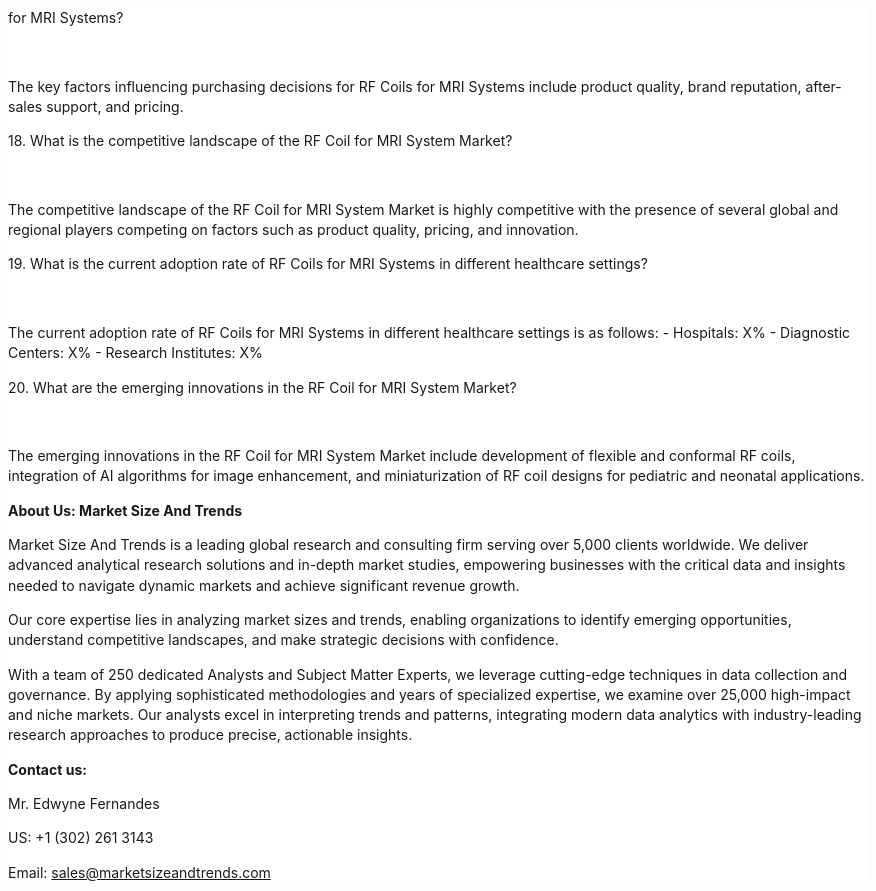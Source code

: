 for MRI Systems? <p>&nbsp;</p><p> The key factors influencing purchasing decisions for RF Coils for MRI Systems include product quality, brand reputation, after-sales support, and pricing.</p>18. What is the competitive landscape of the RF Coil for MRI System Market? <p>&nbsp;</p><p> The competitive landscape of the RF Coil for MRI System Market is highly competitive with the presence of several global and regional players competing on factors such as product quality, pricing, and innovation.</p>19. What is the current adoption rate of RF Coils for MRI Systems in different healthcare settings? <p>&nbsp;</p><p> The current adoption rate of RF Coils for MRI Systems in different healthcare settings is as follows: - Hospitals: X% - Diagnostic Centers: X% - Research Institutes: X%</p>20. What are the emerging innovations in the RF Coil for MRI System Market? <p>&nbsp;</p><p> The emerging innovations in the RF Coil for MRI System Market include development of flexible and conformal RF coils, integration of AI algorithms for image enhancement, and miniaturization of RF coil designs for pediatric and neonatal applications.</p></p><p><strong>About Us:&nbsp;Market Size And Trends</strong></p><p>Market Size And Trends&nbsp;is a leading global research and consulting firm serving over 5,000 clients worldwide. We deliver advanced analytical research solutions and in-depth market studies, empowering businesses with the critical data and insights needed to navigate dynamic markets and achieve significant revenue growth.</p><p>Our core expertise lies in analyzing market sizes and trends, enabling organizations to identify emerging opportunities, understand competitive landscapes, and make strategic decisions with confidence.</p><p>With a team of 250 dedicated Analysts and Subject Matter Experts, we leverage cutting-edge techniques in data collection and governance. By applying sophisticated methodologies and years of specialized expertise, we examine over 25,000 high-impact and niche markets. Our analysts excel in interpreting trends and patterns, integrating modern data analytics with industry-leading research approaches to produce precise, actionable insights.</p><p><strong>Contact us:</strong></p><p>Mr. Edwyne Fernandes</p><p>US: +1 (302) 261 3143</p><p>Email: <a href="mailto:sales@marketsizeandtrends.com">sales@marketsizeandtrends.com</a>&nbsp;</p>
